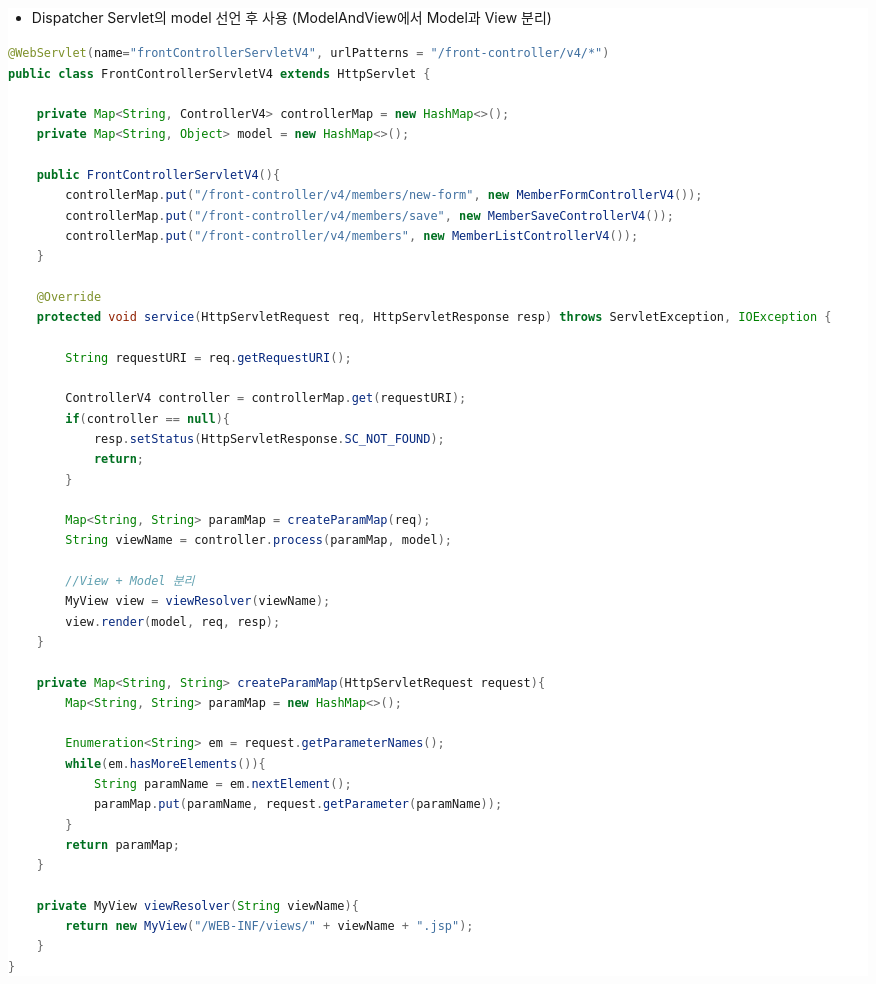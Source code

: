 - Dispatcher Servlet의 model 선언 후 사용 (ModelAndView에서 Model과 View 분리)

```java
@WebServlet(name="frontControllerServletV4", urlPatterns = "/front-controller/v4/*")
public class FrontControllerServletV4 extends HttpServlet {

    private Map<String, ControllerV4> controllerMap = new HashMap<>();
    private Map<String, Object> model = new HashMap<>();

    public FrontControllerServletV4(){
        controllerMap.put("/front-controller/v4/members/new-form", new MemberFormControllerV4());
        controllerMap.put("/front-controller/v4/members/save", new MemberSaveControllerV4());
        controllerMap.put("/front-controller/v4/members", new MemberListControllerV4());
    }

    @Override
    protected void service(HttpServletRequest req, HttpServletResponse resp) throws ServletException, IOException {

        String requestURI = req.getRequestURI();

        ControllerV4 controller = controllerMap.get(requestURI);
        if(controller == null){
            resp.setStatus(HttpServletResponse.SC_NOT_FOUND);
            return;
        }

        Map<String, String> paramMap = createParamMap(req);
        String viewName = controller.process(paramMap, model);
        
        //View + Model 분리
        MyView view = viewResolver(viewName);
        view.render(model, req, resp);
    }

    private Map<String, String> createParamMap(HttpServletRequest request){
        Map<String, String> paramMap = new HashMap<>();

        Enumeration<String> em = request.getParameterNames();
        while(em.hasMoreElements()){
            String paramName = em.nextElement();
            paramMap.put(paramName, request.getParameter(paramName));
        }
        return paramMap;
    }

    private MyView viewResolver(String viewName){
        return new MyView("/WEB-INF/views/" + viewName + ".jsp");
    }
}
```

